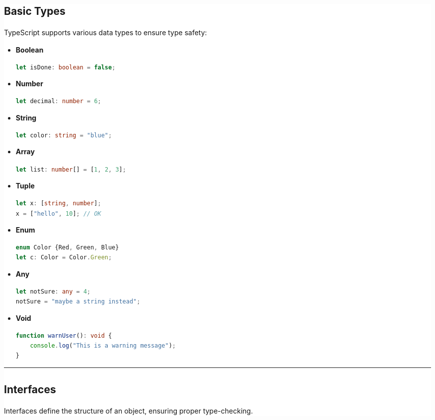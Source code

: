 
## Basic Types

TypeScript supports various data types to ensure type safety:

- **Boolean**
    ```typescript
    let isDone: boolean = false;
    ```

- **Number**
    ```typescript
    let decimal: number = 6;
    ```

- **String**
    ```typescript
    let color: string = "blue";
    ```

- **Array**
    ```typescript
    let list: number[] = [1, 2, 3];
    ```

- **Tuple**
    ```typescript
    let x: [string, number];
    x = ["hello", 10]; // OK
    ```

- **Enum**
    ```typescript
    enum Color {Red, Green, Blue}
    let c: Color = Color.Green;
    ```

- **Any**
    ```typescript
    let notSure: any = 4;
    notSure = "maybe a string instead";
    ```

- **Void**
    ```typescript
    function warnUser(): void {
        console.log("This is a warning message");
    }
    ```

---

## Interfaces

Interfaces define the structure of an object, ensuring proper type-checking.
